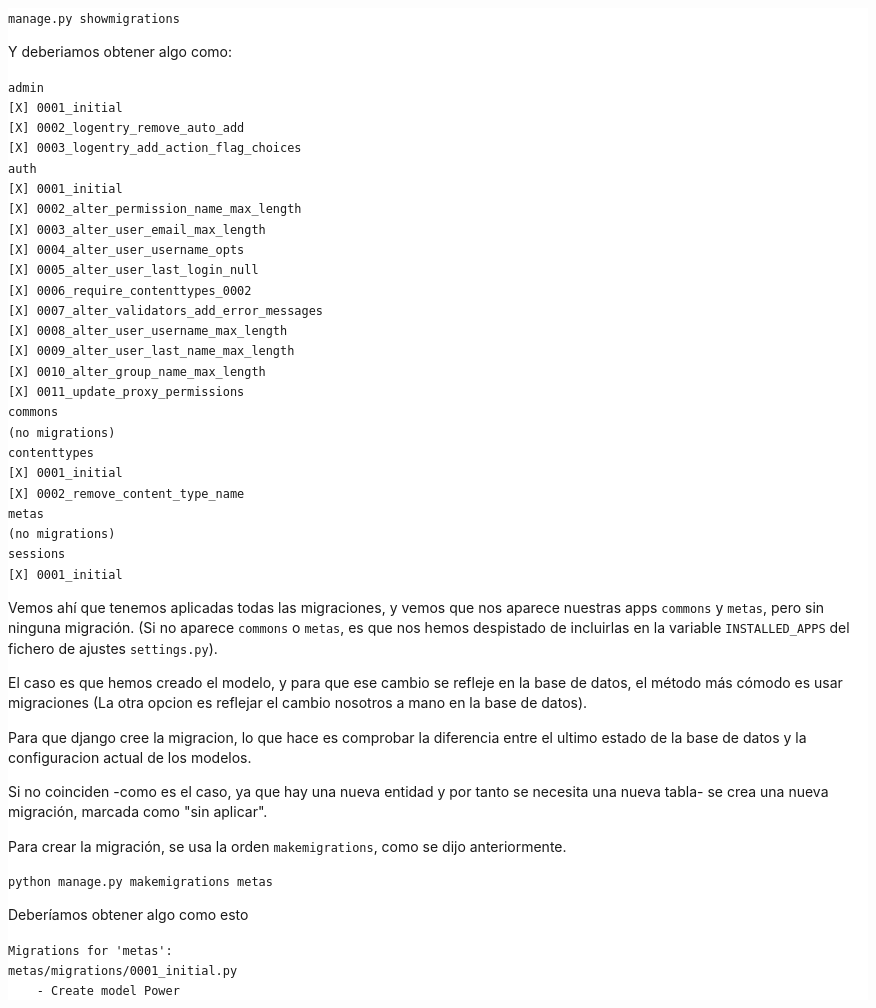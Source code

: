     manage.py showmigrations

Y deberiamos obtener algo como:

    admin
    [X] 0001_initial
    [X] 0002_logentry_remove_auto_add
    [X] 0003_logentry_add_action_flag_choices
    auth
    [X] 0001_initial
    [X] 0002_alter_permission_name_max_length
    [X] 0003_alter_user_email_max_length
    [X] 0004_alter_user_username_opts
    [X] 0005_alter_user_last_login_null
    [X] 0006_require_contenttypes_0002
    [X] 0007_alter_validators_add_error_messages
    [X] 0008_alter_user_username_max_length
    [X] 0009_alter_user_last_name_max_length
    [X] 0010_alter_group_name_max_length
    [X] 0011_update_proxy_permissions
    commons
    (no migrations)
    contenttypes
    [X] 0001_initial
    [X] 0002_remove_content_type_name
    metas
    (no migrations)
    sessions
    [X] 0001_initial

Vemos ahí que tenemos aplicadas todas las migraciones, y vemos que nos aparece
nuestras apps `commons` y `metas`, pero sin ninguna migración. (Si no aparece
`commons` o `metas`, es que nos hemos despistado de incluirlas en la variable
`INSTALLED_APPS` del fichero de ajustes `settings.py`).

El caso es que hemos creado el modelo, y para que ese cambio se refleje en la
base de datos, el método más cómodo es usar migraciones (La otra opcion es
reflejar el cambio nosotros a mano en la base de datos).

Para que django cree la migracion, lo que hace es comprobar la diferencia entre
el ultimo estado de la base de datos y la configuracion actual de los modelos.

Si no coinciden -como es el caso, ya que hay una nueva entidad y por tanto se
necesita una nueva tabla- se crea una nueva migración, marcada como "sin
aplicar".

Para crear la migración, se usa la orden `makemigrations`, como se
dijo anteriormente.

    python manage.py makemigrations metas

Deberíamos obtener algo como esto

    Migrations for 'metas':
    metas/migrations/0001_initial.py
        - Create model Power

